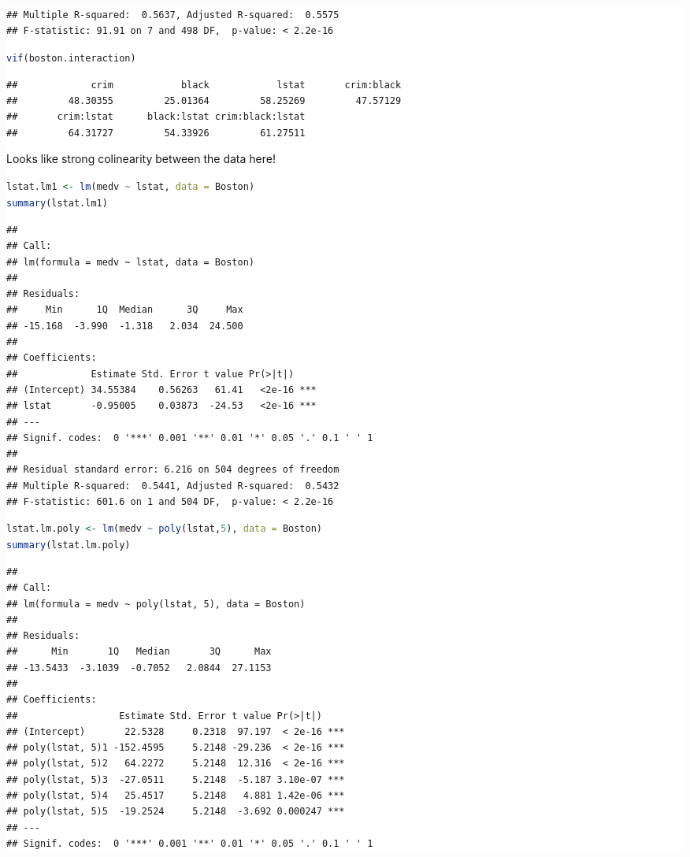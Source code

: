 ```
## Multiple R-squared:  0.5637,	Adjusted R-squared:  0.5575 
## F-statistic: 91.91 on 7 and 498 DF,  p-value: < 2.2e-16
```


```r
vif(boston.interaction)
```

```
##             crim            black            lstat       crim:black 
##         48.30355         25.01364         58.25269         47.57129 
##       crim:lstat      black:lstat crim:black:lstat 
##         64.31727         54.33926         61.27511
```

Looks like strong colinearity between the data here!


```r
lstat.lm1 <- lm(medv ~ lstat, data = Boston)
summary(lstat.lm1)
```

```
## 
## Call:
## lm(formula = medv ~ lstat, data = Boston)
## 
## Residuals:
##     Min      1Q  Median      3Q     Max 
## -15.168  -3.990  -1.318   2.034  24.500 
## 
## Coefficients:
##             Estimate Std. Error t value Pr(>|t|)    
## (Intercept) 34.55384    0.56263   61.41   <2e-16 ***
## lstat       -0.95005    0.03873  -24.53   <2e-16 ***
## ---
## Signif. codes:  0 '***' 0.001 '**' 0.01 '*' 0.05 '.' 0.1 ' ' 1
## 
## Residual standard error: 6.216 on 504 degrees of freedom
## Multiple R-squared:  0.5441,	Adjusted R-squared:  0.5432 
## F-statistic: 601.6 on 1 and 504 DF,  p-value: < 2.2e-16
```

```r
lstat.lm.poly <- lm(medv ~ poly(lstat,5), data = Boston)
summary(lstat.lm.poly)
```

```
## 
## Call:
## lm(formula = medv ~ poly(lstat, 5), data = Boston)
## 
## Residuals:
##      Min       1Q   Median       3Q      Max 
## -13.5433  -3.1039  -0.7052   2.0844  27.1153 
## 
## Coefficients:
##                  Estimate Std. Error t value Pr(>|t|)    
## (Intercept)       22.5328     0.2318  97.197  < 2e-16 ***
## poly(lstat, 5)1 -152.4595     5.2148 -29.236  < 2e-16 ***
## poly(lstat, 5)2   64.2272     5.2148  12.316  < 2e-16 ***
## poly(lstat, 5)3  -27.0511     5.2148  -5.187 3.10e-07 ***
## poly(lstat, 5)4   25.4517     5.2148   4.881 1.42e-06 ***
## poly(lstat, 5)5  -19.2524     5.2148  -3.692 0.000247 ***
## ---
## Signif. codes:  0 '***' 0.001 '**' 0.01 '*' 0.05 '.' 0.1 ' ' 1
```